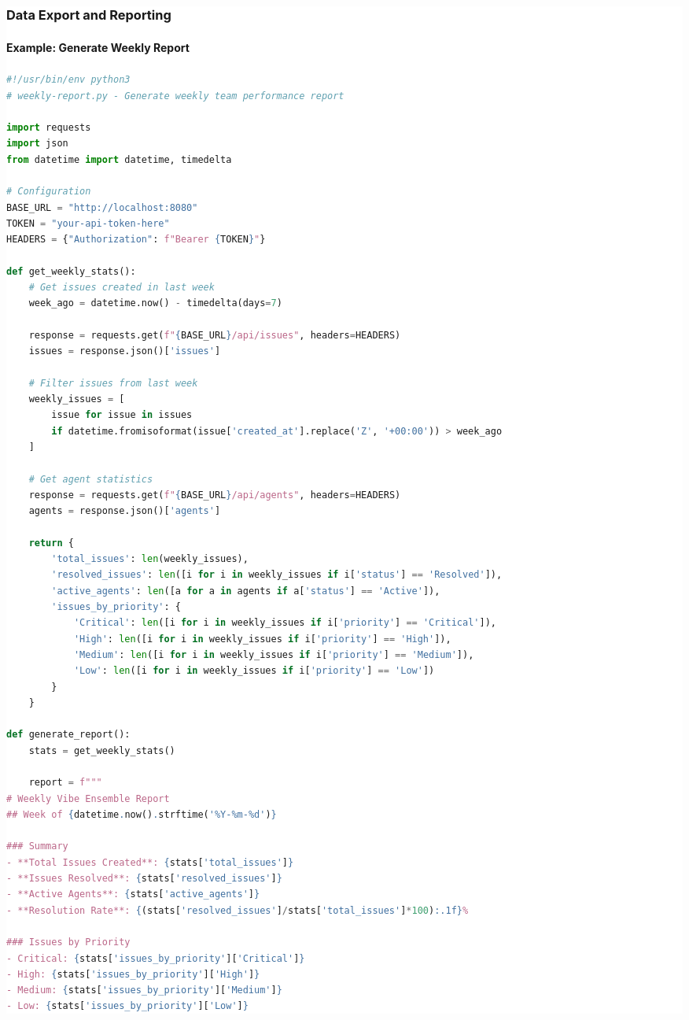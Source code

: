 ### Data Export and Reporting

#### Example: Generate Weekly Report

```python
#!/usr/bin/env python3
# weekly-report.py - Generate weekly team performance report

import requests
import json
from datetime import datetime, timedelta

# Configuration
BASE_URL = "http://localhost:8080"
TOKEN = "your-api-token-here"
HEADERS = {"Authorization": f"Bearer {TOKEN}"}

def get_weekly_stats():
    # Get issues created in last week
    week_ago = datetime.now() - timedelta(days=7)
    
    response = requests.get(f"{BASE_URL}/api/issues", headers=HEADERS)
    issues = response.json()['issues']
    
    # Filter issues from last week
    weekly_issues = [
        issue for issue in issues 
        if datetime.fromisoformat(issue['created_at'].replace('Z', '+00:00')) > week_ago
    ]
    
    # Get agent statistics
    response = requests.get(f"{BASE_URL}/api/agents", headers=HEADERS)
    agents = response.json()['agents']
    
    return {
        'total_issues': len(weekly_issues),
        'resolved_issues': len([i for i in weekly_issues if i['status'] == 'Resolved']),
        'active_agents': len([a for a in agents if a['status'] == 'Active']),
        'issues_by_priority': {
            'Critical': len([i for i in weekly_issues if i['priority'] == 'Critical']),
            'High': len([i for i in weekly_issues if i['priority'] == 'High']),
            'Medium': len([i for i in weekly_issues if i['priority'] == 'Medium']),
            'Low': len([i for i in weekly_issues if i['priority'] == 'Low'])
        }
    }

def generate_report():
    stats = get_weekly_stats()
    
    report = f"""
# Weekly Vibe Ensemble Report
## Week of {datetime.now().strftime('%Y-%m-%d')}

### Summary
- **Total Issues Created**: {stats['total_issues']}
- **Issues Resolved**: {stats['resolved_issues']}
- **Active Agents**: {stats['active_agents']}
- **Resolution Rate**: {(stats['resolved_issues']/stats['total_issues']*100):.1f}%

### Issues by Priority
- Critical: {stats['issues_by_priority']['Critical']}
- High: {stats['issues_by_priority']['High']}
- Medium: {stats['issues_by_priority']['Medium']}
- Low: {stats['issues_by_priority']['Low']}
```
